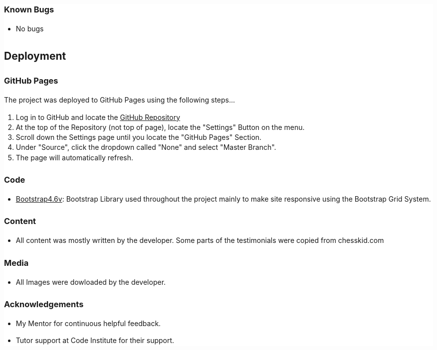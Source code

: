 ### Known Bugs

-   No bugs

## Deployment

### GitHub Pages

The project was deployed to GitHub Pages using the following steps...

1. Log in to GitHub and locate the [GitHub Repository](https://github.com/)
2. At the top of the Repository (not top of page), locate the "Settings" Button on the menu.
3. Scroll down the Settings page until you locate the "GitHub Pages" Section.
4. Under "Source", click the dropdown called "None" and select "Master Branch".
5. The page will automatically refresh.

### Code

-   [Bootstrap4.6v](https://getbootstrap.com/docs/5.0/getting-started/introduction/): Bootstrap Library used throughout the project mainly to make site responsive using the Bootstrap Grid System.


### Content

-   All content was mostly written by the developer. Some parts of the testimonials were copied from chesskid.com

### Media

-   All Images were dowloaded by the developer.

### Acknowledgements

-   My Mentor for continuous helpful feedback.

-   Tutor support at Code Institute for their support.
